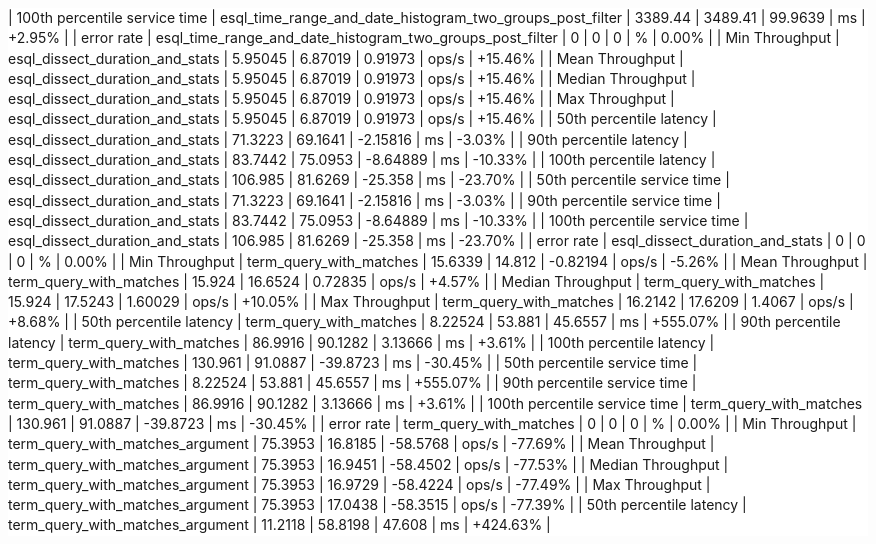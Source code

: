 |                                 100th percentile service time |         esql_time_range_and_date_histogram_two_groups_post_filter |  3389.44        |  3489.41        |    99.9639  |     ms |   +2.95% |
|                                                    error rate |         esql_time_range_and_date_histogram_two_groups_post_filter |     0           |     0           |     0       |      % |    0.00% |
|                                                Min Throughput |                                   esql_dissect_duration_and_stats |     5.95045     |     6.87019     |     0.91973 |  ops/s |  +15.46% |
|                                               Mean Throughput |                                   esql_dissect_duration_and_stats |     5.95045     |     6.87019     |     0.91973 |  ops/s |  +15.46% |
|                                             Median Throughput |                                   esql_dissect_duration_and_stats |     5.95045     |     6.87019     |     0.91973 |  ops/s |  +15.46% |
|                                                Max Throughput |                                   esql_dissect_duration_and_stats |     5.95045     |     6.87019     |     0.91973 |  ops/s |  +15.46% |
|                                       50th percentile latency |                                   esql_dissect_duration_and_stats |    71.3223      |    69.1641      |    -2.15816 |     ms |   -3.03% |
|                                       90th percentile latency |                                   esql_dissect_duration_and_stats |    83.7442      |    75.0953      |    -8.64889 |     ms |  -10.33% |
|                                      100th percentile latency |                                   esql_dissect_duration_and_stats |   106.985       |    81.6269      |   -25.358   |     ms |  -23.70% |
|                                  50th percentile service time |                                   esql_dissect_duration_and_stats |    71.3223      |    69.1641      |    -2.15816 |     ms |   -3.03% |
|                                  90th percentile service time |                                   esql_dissect_duration_and_stats |    83.7442      |    75.0953      |    -8.64889 |     ms |  -10.33% |
|                                 100th percentile service time |                                   esql_dissect_duration_and_stats |   106.985       |    81.6269      |   -25.358   |     ms |  -23.70% |
|                                                    error rate |                                   esql_dissect_duration_and_stats |     0           |     0           |     0       |      % |    0.00% |
|                                                Min Throughput |                                           term_query_with_matches |    15.6339      |    14.812       |    -0.82194 |  ops/s |   -5.26% |
|                                               Mean Throughput |                                           term_query_with_matches |    15.924       |    16.6524      |     0.72835 |  ops/s |   +4.57% |
|                                             Median Throughput |                                           term_query_with_matches |    15.924       |    17.5243      |     1.60029 |  ops/s |  +10.05% |
|                                                Max Throughput |                                           term_query_with_matches |    16.2142      |    17.6209      |     1.4067  |  ops/s |   +8.68% |
|                                       50th percentile latency |                                           term_query_with_matches |     8.22524     |    53.881       |    45.6557  |     ms | +555.07% |
|                                       90th percentile latency |                                           term_query_with_matches |    86.9916      |    90.1282      |     3.13666 |     ms |   +3.61% |
|                                      100th percentile latency |                                           term_query_with_matches |   130.961       |    91.0887      |   -39.8723  |     ms |  -30.45% |
|                                  50th percentile service time |                                           term_query_with_matches |     8.22524     |    53.881       |    45.6557  |     ms | +555.07% |
|                                  90th percentile service time |                                           term_query_with_matches |    86.9916      |    90.1282      |     3.13666 |     ms |   +3.61% |
|                                 100th percentile service time |                                           term_query_with_matches |   130.961       |    91.0887      |   -39.8723  |     ms |  -30.45% |
|                                                    error rate |                                           term_query_with_matches |     0           |     0           |     0       |      % |    0.00% |
|                                                Min Throughput |                                  term_query_with_matches_argument |    75.3953      |    16.8185      |   -58.5768  |  ops/s |  -77.69% |
|                                               Mean Throughput |                                  term_query_with_matches_argument |    75.3953      |    16.9451      |   -58.4502  |  ops/s |  -77.53% |
|                                             Median Throughput |                                  term_query_with_matches_argument |    75.3953      |    16.9729      |   -58.4224  |  ops/s |  -77.49% |
|                                                Max Throughput |                                  term_query_with_matches_argument |    75.3953      |    17.0438      |   -58.3515  |  ops/s |  -77.39% |
|                                       50th percentile latency |                                  term_query_with_matches_argument |    11.2118      |    58.8198      |    47.608   |     ms | +424.63% |